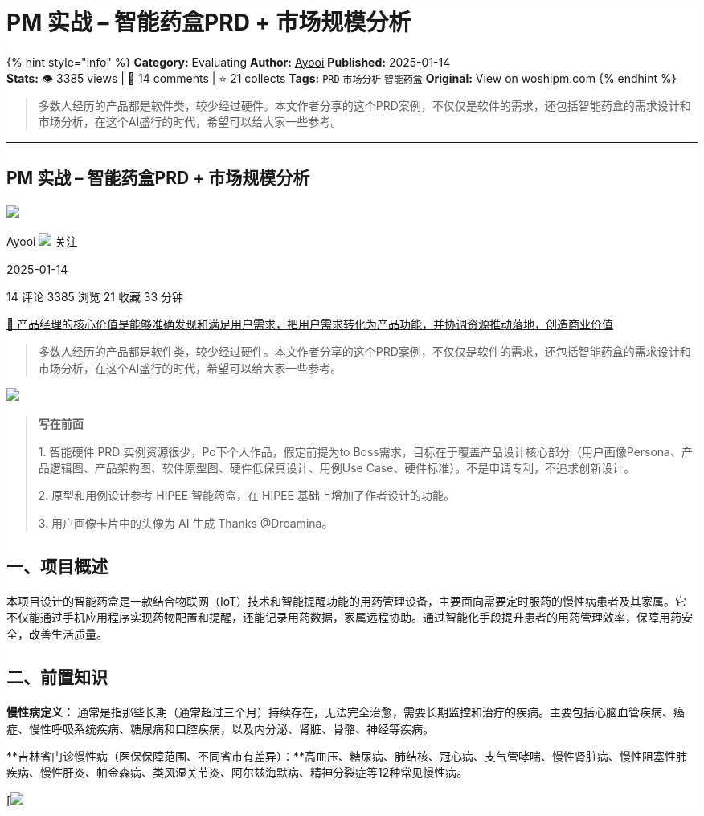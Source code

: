 # PM 实战 – 智能药盒PRD + 市场规模分析
{% hint style="info" %}
**Category:** Evaluating
**Author:** [Ayooi](https://www.woshipm.com/u/1587472)
**Published:** 2025-01-14  
**Stats:** 👁️ 3385 views | 💬 14 comments | ⭐ 21 collects
**Tags:** `PRD` `市场分析` `智能药盒`
**Original:** [View on woshipm.com](https://www.woshipm.com/evaluating/6169995.html)
{% endhint %}
> 多数人经历的产品都是软件类，较少经过硬件。本文作者分享的这个PRD案例，不仅仅是软件的需求，还包括智能药盒的需求设计和市场分析，在这个AI盛行的时代，希望可以给大家一些参考。

---

## PM 实战 – 智能药盒PRD + 市场规模分析

[![](https://static.woshipm.com/view/woshipm_api_def_20250111172944_2482.jpg?imageView2/1/w/72/h/72/q/100)](https://www.woshipm.com/u/1587472)

[Ayooi](https://www.woshipm.com/u/1587472) ![](https://static.woshipm.com/tag/1101_1@2x.png) 关注

2025-01-14

14 评论 3385 浏览 21 收藏 33 分钟

[🔗 产品经理的核心价值是能够准确发现和满足用户需求，把用户需求转化为产品功能，并协调资源推动落地，创造商业价值](https://ke.qidianla.com/courses/90pm)

> 多数人经历的产品都是软件类，较少经过硬件。本文作者分享的这个PRD案例，不仅仅是软件的需求，还包括智能药盒的需求设计和市场分析，在这个AI盛行的时代，希望可以给大家一些参考。

![](https://image.woshipm.com/2023/04/17/996ee852-dcf5-11ed-ab4d-00163e0b5ff3.png)

> **写在前面**
> 
> 1\. 智能硬件 PRD 实例资源很少，Po下个人作品，假定前提为to Boss需求，目标在于覆盖产品设计核心部分（用户画像Persona、产品逻辑图、产品架构图、软件原型图、硬件低保真设计、用例Use Case、硬件标准）。不是申请专利，不追求创新设计。
> 
> 2\. 原型和用例设计参考 HIPEE 智能药盒，在 HIPEE 基础上增加了作者设计的功能。
> 
> 3\. 用户画像卡片中的头像为 AI 生成 Thanks @Dreamina。

## 一、项目概述

本项目设计的智能药盒是一款结合物联网（IoT）技术和智能提醒功能的用药管理设备，主要面向需要定时服药的慢性病患者及其家属。它不仅能通过手机应用程序实现药物配置和提醒，还能记录用药数据，家属远程协助。通过智能化手段提升患者的用药管理效率，保障用药安全，改善生活质量。

## 二、前置知识

**慢性病定义：** 通常是指那些长期（通常超过三个月）持续存在，无法完全治愈，需要长期监控和治疗的疾病。主要包括心脑血管疾病、癌症、慢性呼吸系统疾病、糖尿病和口腔疾病，以及内分泌、肾脏、骨骼、神经等疾病。

**吉林省门诊慢性病（医保保障范围、不同省市有差异）：**高血压、糖尿病、肺结核、冠心病、支气管哮喘、慢性肾脏病、慢性阻塞性肺疾病、慢性肝炎、帕金森病、类风湿关节炎、阿尔兹海默病、精神分裂症等12种常见慢性病。

[![](https://image.woshipm.com/2023/08/02/a53a469e-30e3-11ee-88e7-00163e0b5ff3.png)
